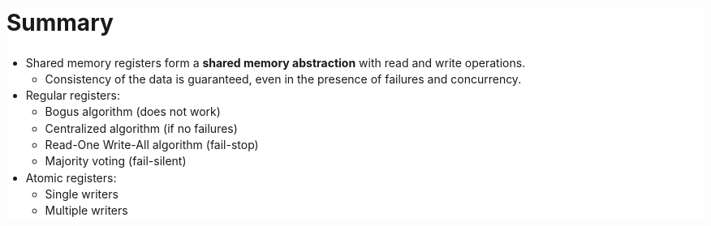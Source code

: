 
# Summary

- Shared memory registers form a **shared memory abstraction** with read and write operations.
    - Consistency of the data is guaranteed, even in the presence of failures and concurrency.
- Regular registers:
    - Bogus algorithm (does not work)
    - Centralized algorithm (if no failures)
    - Read-One Write-All algorithm (fail-stop)
    - Majority voting (fail-silent)
- Atomic registers:
    - Single writers
    - Multiple writers
